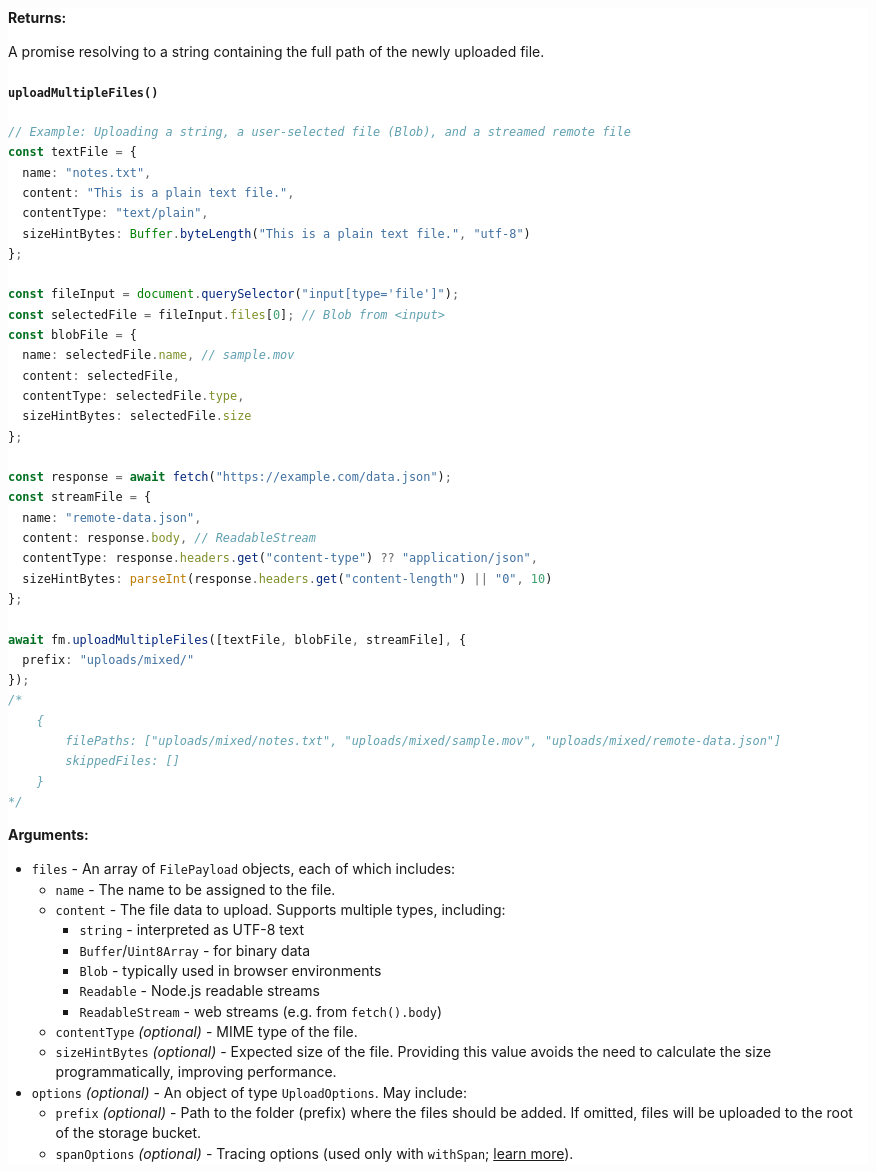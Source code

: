 **Returns:**

A promise resolving to a string containing the full path of the newly uploaded file.

#### `uploadMultipleFiles()`

```ts
// Example: Uploading a string, a user-selected file (Blob), and a streamed remote file
const textFile = {
  name: "notes.txt",
  content: "This is a plain text file.",
  contentType: "text/plain",
  sizeHintBytes: Buffer.byteLength("This is a plain text file.", "utf-8")
};

const fileInput = document.querySelector("input[type='file']");
const selectedFile = fileInput.files[0]; // Blob from <input>
const blobFile = {
  name: selectedFile.name, // sample.mov
  content: selectedFile,
  contentType: selectedFile.type,
  sizeHintBytes: selectedFile.size
};

const response = await fetch("https://example.com/data.json");
const streamFile = {
  name: "remote-data.json",
  content: response.body, // ReadableStream
  contentType: response.headers.get("content-type") ?? "application/json",
  sizeHintBytes: parseInt(response.headers.get("content-length") || "0", 10)
};

await fm.uploadMultipleFiles([textFile, blobFile, streamFile], {
  prefix: "uploads/mixed/"
});
/*
    {
        filePaths: ["uploads/mixed/notes.txt", "uploads/mixed/sample.mov", "uploads/mixed/remote-data.json"]
        skippedFiles: []
    }
*/
```

**Arguments:**

- `files` - An array of `FilePayload` objects, each of which includes:
  - `name` - The name to be assigned to the file.
  - `content` - The file data to upload. Supports multiple types, including:
    - `string` - interpreted as UTF-8 text
    - `Buffer`/`Uint8Array` - for binary data
    - `Blob` - typically used in browser environments
    - `Readable` - Node.js readable streams
    - `ReadableStream` - web streams (e.g. from `fetch().body`)
  - `contentType` *(optional)* - MIME type of the file.
  - `sizeHintBytes` *(optional)* -  Expected size of the file. Providing this value avoids the need to calculate the size programmatically, improving performance.
- `options` *(optional)* - An object of type `UploadOptions`. May include:
  - `prefix` *(optional)* - Path to the folder (prefix) where the files should be added. If omitted, files will be uploaded to the root of the storage bucket.
  - `spanOptions` *(optional)* - Tracing options (used only with `withSpan`; [learn more](#4-logging-and-tracing)).
